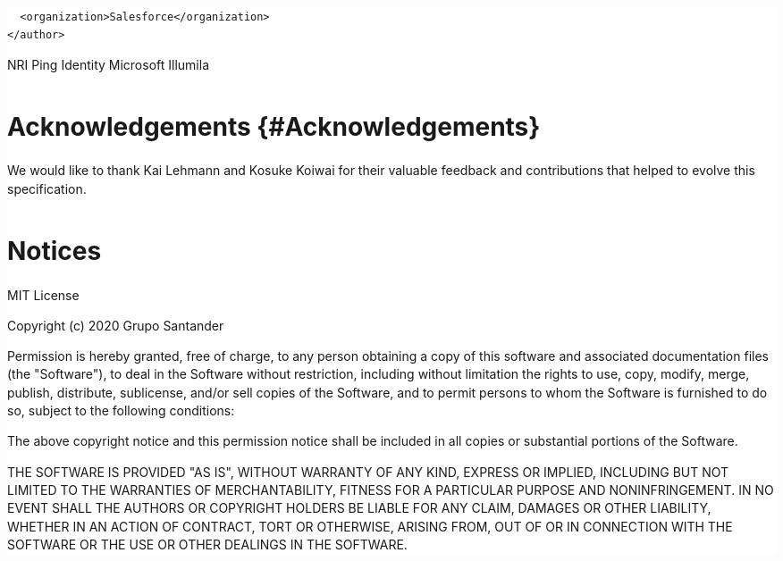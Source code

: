      <organization>Salesforce</organization>
    </author>
   <date day="8" month="Nov" year="2014"/>
  </front>
</reference>

<reference anchor="OIDC.Discovery" target="https://openid.net/specs/openid-connect-discovery-1_0.html">
  <front>
    <title>OpenID Connect Discovery 1.0 incorporating errata set 1</title>
    <author initials="N." surname="Sakimura" fullname="Nat Sakimura">
      <organization>NRI</organization>
    </author>
    <author initials="J." surname="Bradley" fullname="John Bradley">
      <organization>Ping Identity</organization>
    </author>
    <author initials="M." surname="Jones" fullname="Mike Jones">
      <organization>Microsoft</organization>
    </author>
    <author initials="E." surname="Jay" fullname="Edmund Jay">
      <organization>Illumila</organization>
    </author>
   <date day="8" month="Nov" year="2014"/>
  </front>
</reference>

# Acknowledgements {#Acknowledgements}

We would like to thank Kai Lehmann and Kosuke Koiwai for their valuable feedback and contributions that helped to evolve this specification.

# Notices

MIT License

Copyright (c) 2020 Grupo Santander

Permission is hereby granted, free of charge, to any person obtaining a copy
of this software and associated documentation files (the "Software"), to deal
in the Software without restriction, including without limitation the rights
to use, copy, modify, merge, publish, distribute, sublicense, and/or sell
copies of the Software, and to permit persons to whom the Software is
furnished to do so, subject to the following conditions:

The above copyright notice and this permission notice shall be included in all
copies or substantial portions of the Software.

THE SOFTWARE IS PROVIDED "AS IS", WITHOUT WARRANTY OF ANY KIND, EXPRESS OR
IMPLIED, INCLUDING BUT NOT LIMITED TO THE WARRANTIES OF MERCHANTABILITY,
FITNESS FOR A PARTICULAR PURPOSE AND NONINFRINGEMENT. IN NO EVENT SHALL THE
AUTHORS OR COPYRIGHT HOLDERS BE LIABLE FOR ANY CLAIM, DAMAGES OR OTHER
LIABILITY, WHETHER IN AN ACTION OF CONTRACT, TORT OR OTHERWISE, ARISING FROM,
OUT OF OR IN CONNECTION WITH THE SOFTWARE OR THE USE OR OTHER DEALINGS IN THE
SOFTWARE.
